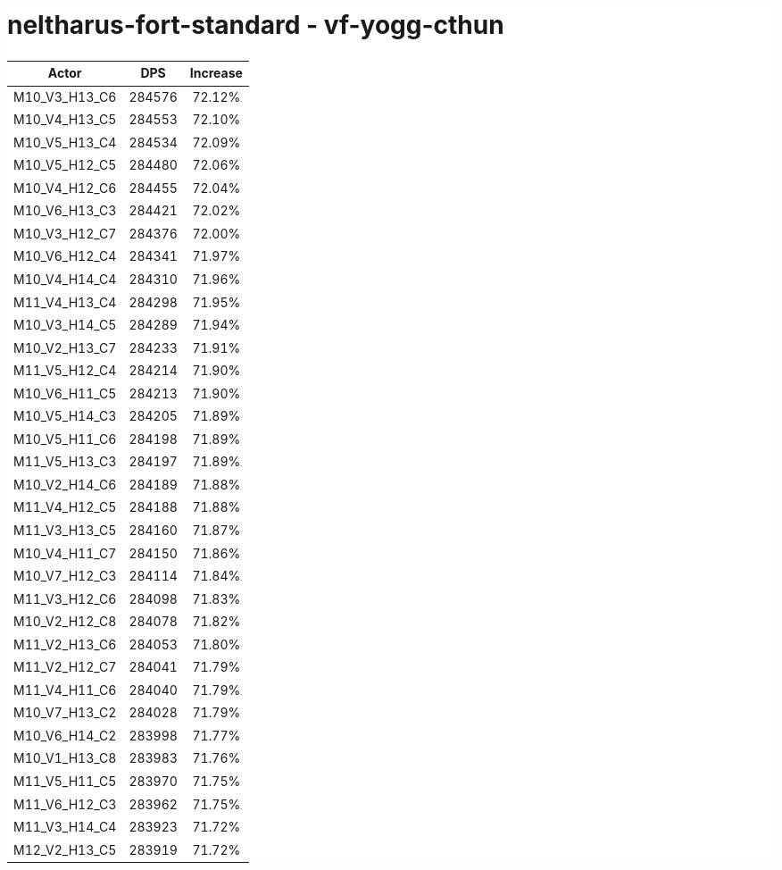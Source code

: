 # neltharus-fort-standard - vf-yogg-cthun
| Actor | DPS | Increase |
|---|:---:|:---:|
|M10_V3_H13_C6|284576|72.12%|
|M10_V4_H13_C5|284553|72.10%|
|M10_V5_H13_C4|284534|72.09%|
|M10_V5_H12_C5|284480|72.06%|
|M10_V4_H12_C6|284455|72.04%|
|M10_V6_H13_C3|284421|72.02%|
|M10_V3_H12_C7|284376|72.00%|
|M10_V6_H12_C4|284341|71.97%|
|M10_V4_H14_C4|284310|71.96%|
|M11_V4_H13_C4|284298|71.95%|
|M10_V3_H14_C5|284289|71.94%|
|M10_V2_H13_C7|284233|71.91%|
|M11_V5_H12_C4|284214|71.90%|
|M10_V6_H11_C5|284213|71.90%|
|M10_V5_H14_C3|284205|71.89%|
|M10_V5_H11_C6|284198|71.89%|
|M11_V5_H13_C3|284197|71.89%|
|M10_V2_H14_C6|284189|71.88%|
|M11_V4_H12_C5|284188|71.88%|
|M11_V3_H13_C5|284160|71.87%|
|M10_V4_H11_C7|284150|71.86%|
|M10_V7_H12_C3|284114|71.84%|
|M11_V3_H12_C6|284098|71.83%|
|M10_V2_H12_C8|284078|71.82%|
|M11_V2_H13_C6|284053|71.80%|
|M11_V2_H12_C7|284041|71.79%|
|M11_V4_H11_C6|284040|71.79%|
|M10_V7_H13_C2|284028|71.79%|
|M10_V6_H14_C2|283998|71.77%|
|M10_V1_H13_C8|283983|71.76%|
|M11_V5_H11_C5|283970|71.75%|
|M11_V6_H12_C3|283962|71.75%|
|M11_V3_H14_C4|283923|71.72%|
|M12_V2_H13_C5|283919|71.72%|